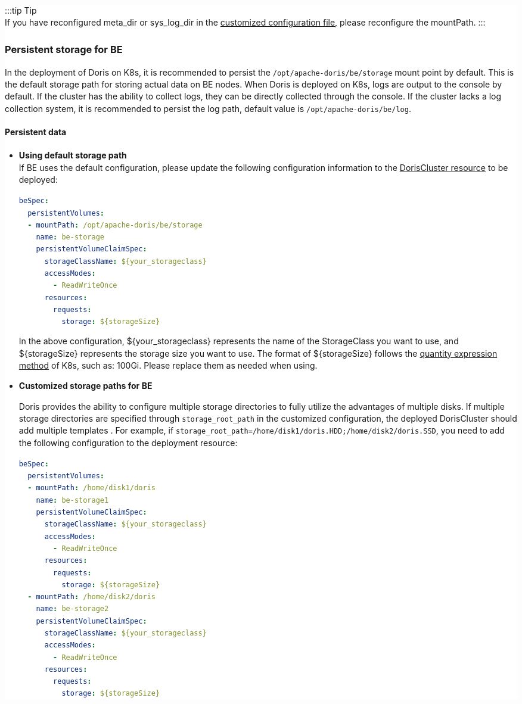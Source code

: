 :::tip Tip  
If you have reconfigured meta_dir or sys_log_dir in the [customized configuration file](#custom-fe-startup-configuration), please reconfigure the mountPath.
:::

### Persistent storage for BE
In the deployment of Doris on K8s, it is recommended to persist the `/opt/apache-doris/be/storage` mount point by default. This is the default storage path for storing actual data on BE nodes. When Doris is deployed on K8s, logs are output to the console by default. If the cluster has the ability to collect logs, they can be directly collected through the console. If the cluster lacks a log collection system, it is recommended to persist the log path, default value is `/opt/apache-doris/be/log`.

#### Persistent data
- **Using default storage path**  
  If BE uses the default configuration, please update the following configuration information to the [DorisCluster resource](install-quickstart.md#step-2-deploy-doris-cluster) to be deployed:
  ```yaml
  beSpec:
    persistentVolumes:
    - mountPath: /opt/apache-doris/be/storage
      name: be-storage
      persistentVolumeClaimSpec:
        storageClassName: ${your_storageclass}
        accessModes:
          - ReadWriteOnce
        resources:
          requests:
            storage: ${storageSize}
  ```
  In the above configuration, ${your_storageclass} represents the name of the StorageClass you want to use, and ${storageSize} represents the storage size you want to use. The format of ${storageSize} follows the [quantity expression method](https://kubernetes.io/docs/reference/kubernetes-api/common-definitions/quantity/) of K8s, such as: 100Gi. Please replace them as needed when using.

- **Customized storage paths for BE**

  Doris provides the ability to configure multiple storage directories to fully utilize the advantages of multiple disks. If multiple storage directories are specified through `storage_root_path` in the customized configuration, the deployed DorisCluster should add multiple templates . For example, if `storage_root_path=/home/disk1/doris.HDD;/home/disk2/doris.SSD`, you need to add the following configuration to the deployment resource:
  ```yaml
  beSpec:
    persistentVolumes:
    - mountPath: /home/disk1/doris
      name: be-storage1
      persistentVolumeClaimSpec:
        storageClassName: ${your_storageclass}
        accessModes:
          - ReadWriteOnce
        resources:
          requests:
            storage: ${storageSize}
    - mountPath: /home/disk2/doris
      name: be-storage2
      persistentVolumeClaimSpec:
        storageClassName: ${your_storageclass}
        accessModes:
          - ReadWriteOnce
        resources:
          requests:
            storage: ${storageSize}
  ```